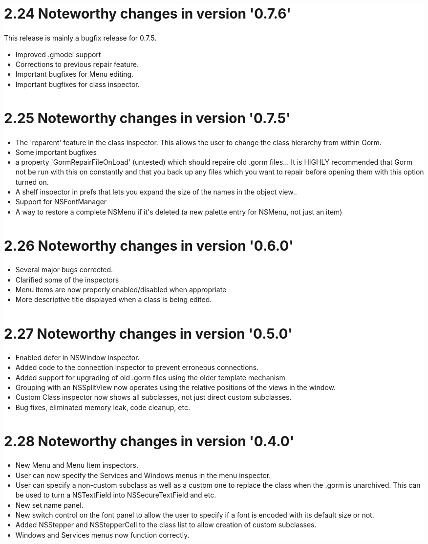 2.24 Noteworthy changes in version '0.7.6'
==========================================

This release is mainly a bugfix release for 0.7.5.

   * Improved .gmodel support
   * Corrections to previous repair feature.
   * Important bugfixes for Menu editing.
   * Important bugfixes for class inspector.

2.25 Noteworthy changes in version '0.7.5'
==========================================

   * The 'reparent' feature in the class inspector.  This allows the
     user to change the class hierarchy from within Gorm.
   * Some important bugfixes
   * a property 'GormRepairFileOnLoad' (untested) which should repaire
     old .gorm files...  It is HIGHLY recommended that Gorm not be run
     with this on constantly and that you back up any files which you
     want to repair before opening them with this option turned on.
   * A shelf inspector in prefs that lets you expand the size of the
     names in the object view..
   * Support for NSFontManager
   * A way to restore a complete NSMenu if it's deleted (a new palette
     entry for NSMenu, not just an item)

2.26 Noteworthy changes in version '0.6.0'
==========================================

   * Several major bugs corrected.
   * Clarified some of the inspectors
   * Menu items are now properly enabled/disabled when appropriate
   * More descriptive title displayed when a class is being edited.

2.27 Noteworthy changes in version '0.5.0'
==========================================

   * Enabled defer in NSWindow inspector.
   * Added code to the connection inspector to prevent erroneous
     connections.
   * Added support for upgrading of old .gorm files using the older
     template mechanism
   * Grouping with an NSSplitView now operates using the relative
     positions of the views in the window.
   * Custom Class inspector now shows all subclasses, not just direct
     custom subclasses.
   * Bug fixes, eliminated memory leak, code cleanup, etc.

2.28 Noteworthy changes in version '0.4.0'
==========================================

   * New Menu and Menu Item inspectors.
   * User can now specify the Services and Windows menus in the menu
     inspector.
   * User can specify a non-custom subclass as well as a custom one to
     replace the class when the .gorm is unarchived.  This can be used
     to turn a NSTextField into NSSecureTextField and etc.
   * New set name panel.
   * New switch control on the font panel to allow the user to specify
     if a font is encoded with its default size or not.
   * Added NSStepper and NSStepperCell to the class list to allow
     creation of custom subclasses.
   * Windows and Services menus now function correctly.
